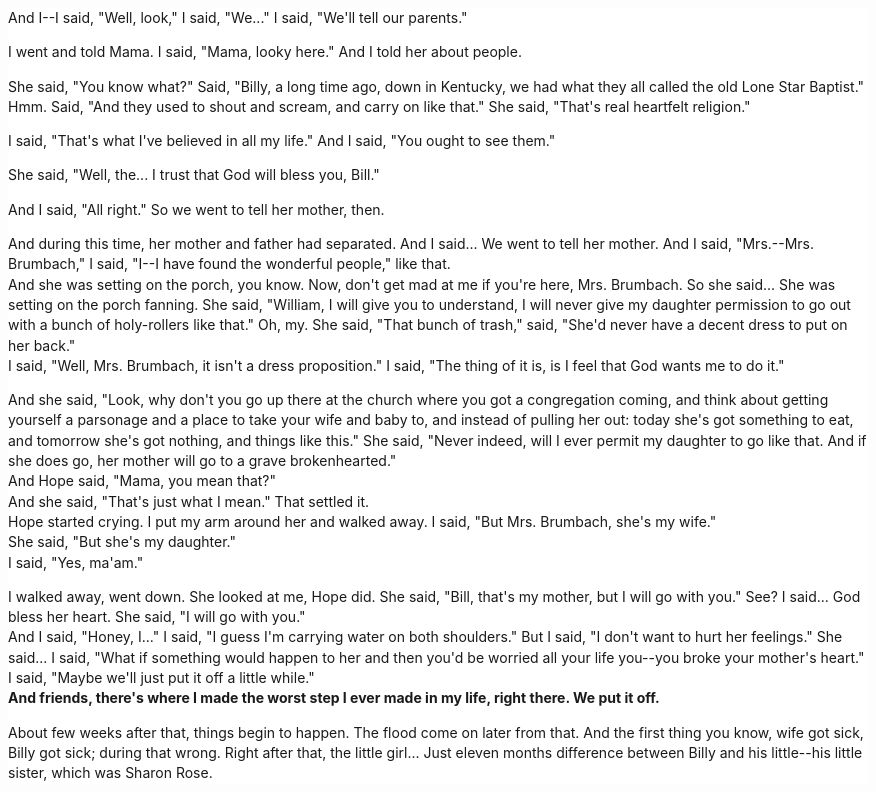 <p>And I--I said, "Well, look," I said, "We..." I said, "We'll tell our parents."</p>

<p>I went and told Mama. I said, "Mama, looky here." And I told her about people.</p>

<p>She said, "You know what?" Said, "Billy, a long time ago, down in Kentucky, we had what they all called the old Lone Star Baptist." Hmm. Said, "And they used to shout and scream, and carry on like that." She said, "That's real heartfelt religion."</p>

<p>I said, "That's what I've believed in all my life." And I said, "You ought to see them."</p>

<p>She said, "Well, the... I trust that God will bless you, Bill."</p>

<p>And I said, "All right." So we went to tell her mother, then.</p>
 
<p>And during this time, her mother and father had separated. And I said... We went to tell her mother. And I said, "Mrs.--Mrs. Brumbach," I said, "I--I have found the wonderful people," like that.<br/>
And she was setting on the porch, you know. Now, don't get mad at me if you're here, Mrs. Brumbach. So she said... She was setting on the porch fanning. She said, "William, I will give you to understand, I will never give my daughter permission to go out with a bunch of holy-rollers like that." Oh, my. She said, "That bunch of trash," said, "She'd never have a decent dress to put on her back."<br />
I said, "Well, Mrs. Brumbach, it isn't a dress proposition." I said, "The thing of it is, is I feel that God wants me to do it."
 </p>
 
<p>And she said, "Look, why don't you go up there at the church where you got a congregation coming, and think about getting yourself a parsonage and a place to take your wife and baby to, and instead of pulling her out: today she's got something to eat, and tomorrow she's got nothing, and things like this." She said, "Never indeed, will I ever permit my daughter to go like that. And if she does go, her mother will go to a grave brokenhearted."<br />
And Hope said, "Mama, you mean that?"<br />
And she said, "That's just what I mean." That settled it.<br />
Hope started crying. I put my arm around her and walked away. I said, "But Mrs. Brumbach, she's my wife."<br />
She said, "But she's my daughter."<br />
I said, "Yes, ma'am."<br />
</p>
 
<p>I walked away, went down. She looked at me, Hope did. She said, "Bill, that's my mother, but I will go with you." See? I said... God bless her heart. She said, "I will go with you."<br />
And I said, "Honey, I..." I said, "I guess I'm carrying water on both shoulders." But I said, "I don't want to hurt her feelings." She said... I said, "What if something would happen to her and then you'd be worried all your life you--you broke your mother's heart." I said, "Maybe we'll just put it off a little while."<br />
<strong>And friends, there's where I made the worst step I ever made in my life, right there. We put it off.</strong>
</p>

<p>
About few weeks after that, things begin to happen. The flood come on later from that. And the first thing you know, wife got sick, Billy got sick; during that wrong. Right after that, the little girl... Just eleven months difference between Billy and his little--his little sister, which was Sharon Rose.
 </p>
 